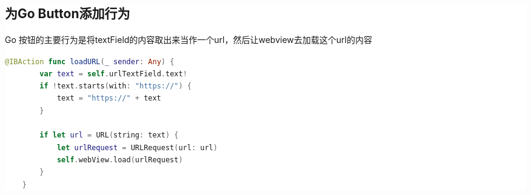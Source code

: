 ## 为Go Button添加行为
Go 按钮的主要行为是将textField的内容取出来当作一个url，然后让webview去加载这个url的内容
``` swift
@IBAction func loadURL(_ sender: Any) {
        var text = self.urlTextField.text!
        if !text.starts(with: "https://") {
            text = "https://" + text
        }
        
        if let url = URL(string: text) {
            let urlRequest = URLRequest(url: url)
            self.webView.load(urlRequest)
        }
    }
```

